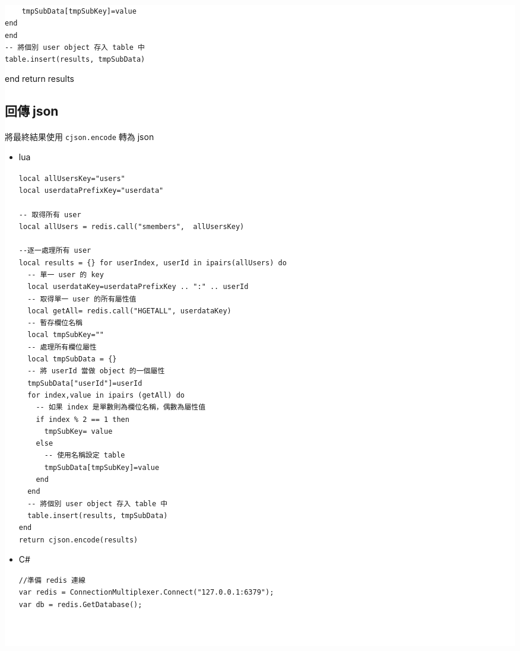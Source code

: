         tmpSubData[tmpSubKey]=value
    end
    end
    -- 將個別 user object 存入 table 中
    table.insert(results, tmpSubData)
end
return results
</code></pre>

<h2 id="回傳-json">回傳 json</h2>

<p>將最終結果使用 <code>cjson.encode</code> 轉為 json</p>

<ul>
<li><p>lua</p>

<pre><code class="language-lua">local allUsersKey=&#34;users&#34;
local userdataPrefixKey=&#34;userdata&#34;

-- 取得所有 user
local allUsers = redis.call(&#34;smembers&#34;,  allUsersKey)

--逐一處理所有 user
local results = {} for userIndex, userId in ipairs(allUsers) do
  -- 單一 user 的 key
  local userdataKey=userdataPrefixKey .. &#34;:&#34; .. userId
  -- 取得單一 user 的所有屬性值
  local getAll= redis.call(&#34;HGETALL&#34;, userdataKey)
  -- 暫存欄位名稱
  local tmpSubKey=&#34;&#34;
  -- 處理所有欄位屬性
  local tmpSubData = {}
  -- 將 userId 當做 object 的一個屬性
  tmpSubData[&#34;userId&#34;]=userId
  for index,value in ipairs (getAll) do
    -- 如果 index 是單數則為欄位名稱，偶數為屬性值
    if index % 2 == 1 then
      tmpSubKey= value
    else
      -- 使用名稱設定 table 
      tmpSubData[tmpSubKey]=value
    end
  end
  -- 將個別 user object 存入 table 中
  table.insert(results, tmpSubData)
end
return cjson.encode(results)
</code></pre></li>

<li><p>C#</p>

<pre><code class="language-cs">//準備 redis 連線
var redis = ConnectionMultiplexer.Connect(&#34;127.0.0.1:6379&#34;);
var db = redis.GetDatabase();

